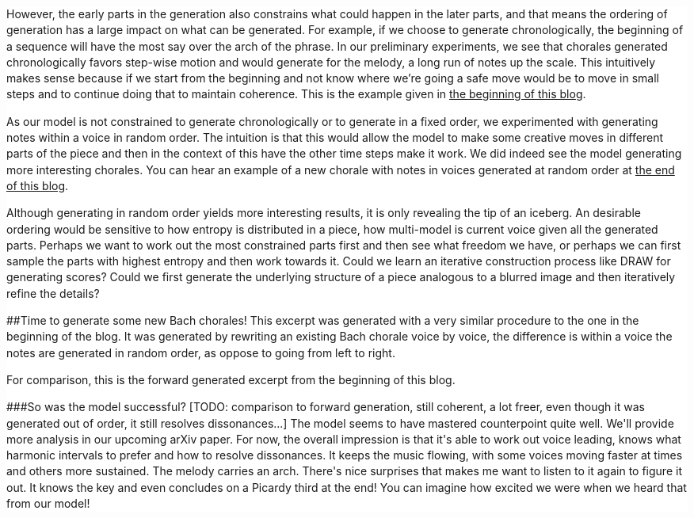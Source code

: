 
However, the early parts in the generation also constrains what could happen in the later parts, and that means the ordering of generation has a large impact on what can be generated.  For example, if we choose to generate chronologically, the beginning of a sequence will have the most say over the arch of the phrase.  In our preliminary experiments, we see that chorales generated chronologically favors step-wise motion and would generate for the melody, a long run of notes up the scale.  This intuitively makes sense because if we start from the beginning and not know where we’re going a safe move would be to move in small steps and to continue doing that to maintain coherence.   This is the example given in [the beginning of this blog](#forwardSample).  


As our model is not constrained to generate chronologically or to generate in a fixed order, we experimented with generating notes within a voice in random order.  The intuition is that this would allow the model to make some creative moves in different parts of the piece and then in the context of this have the other time steps make it work.  We did indeed see the model generating more interesting chorales.  You can hear an example of a new chorale with notes in voices generated at random order at [the end of this blog](#randomSample).


Although generating in random order yields more interesting results, it is only revealing the tip of an iceberg.  An desirable ordering would be sensitive to how entropy is distributed in a piece, how multi-model is current voice given all the generated parts.  Perhaps we want to work out the most constrained parts first and then see what freedom we have, or perhaps we can first sample the parts with highest entropy and then work towards it.  Could we learn an iterative construction process like DRAW for generating scores?  Could we first generate the underlying structure of a piece analogous to a blurred image and then iteratively refine the details?


##Time to generate some new Bach chorales! <a name="randomSample"></a>
This excerpt was generated with a very similar procedure to the one in the beginning of the blog.  It was generated by rewriting an existing Bach chorale voice by voice, the difference is within a voice the notes are generated in random order, as oppose to going from left to right.






<iframe width="300" height="200" src="https://www.youtube.com/embed/4P9R8QwvUVU" frameborder="0" allowfullscreen></iframe>


For comparison, this is the forward generated excerpt from the beginning of this blog. 
<iframe width="300" height="200" src="https://www.youtube.com/embed/JBVGeZuE5gk" frameborder="0" allowfullscreen></iframe>


###So was the model successful? 
[TODO: comparison to forward generation, still coherent, a lot freer, even though it was generated out of order, it still resolves dissonances...]
The model seems to have mastered counterpoint quite well.  We'll provide more analysis in our upcoming arXiv paper.  For now, the overall impression is that it's able to work out voice leading, knows what harmonic intervals to prefer and how to resolve dissonances.  It keeps the music flowing, with some voices moving faster at times and others more sustained.  The melody carries an arch.  There's nice surprises that makes me want to listen to it again to figure it out.  It knows the key and even concludes on a Picardy third at the end! You can imagine how excited we were when we heard that from our model!   
  



[context encoders]: https://arxiv.org/abs/1604.07379
[wavenet]: http://arxiv.org/abs/1609.03499
[pixelcnn]: https://arxiv.org/abs/1606.05328
[cooijmans]: https://mila.umontreal.ca/en/person/tim-cooijmans/
[adam]: https://scholar.google.ca/citations?user=U5UpKq8AAAAJ&hl=en
[doug]: http://research.google.com/pubs/author39086.html
[brain]: http://research.google.com/teams/brain/
[tensorflow]: https://www.tensorflow.org/
[magenta]: https://magenta.tensorflow.org/
[magenta-github]: https://github.com/tensorflow/magenta
[magenta-list]: https://groups.google.com/a/tensorflow.org/forum/#!forum/magenta-discuss